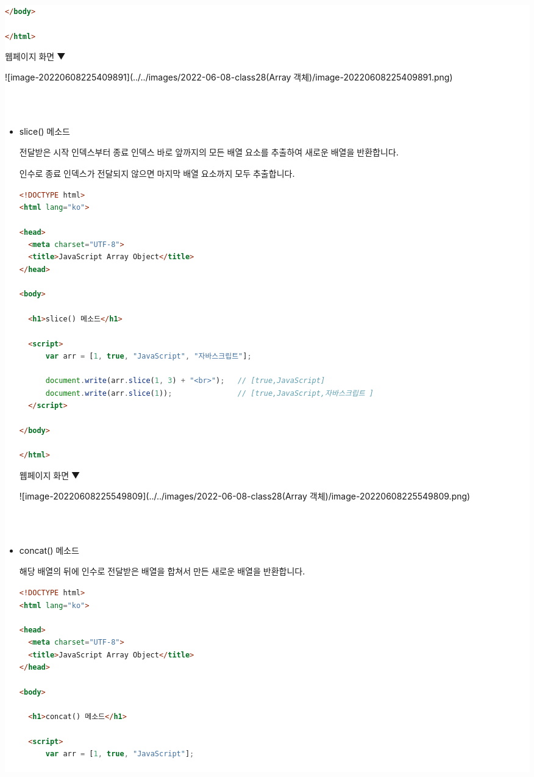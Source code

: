   ```html
  </body>
  
  </html>
  ```

  웹페이지 화면 ▼

  ![image-20220608225409891](../../images/2022-06-08-class28(Array 객체)/image-20220608225409891.png)

  <br><br>

* slice() 메소드

  전달받은 시작 인덱스부터 종료 인덱스 바로 앞까지의 모든 배열 요소를 추출하여 새로운 배열을 반환합니다.<br>

  인수로 종료 인덱스가 전달되지 않으면 마지막 배열 요소까지 모두 추출합니다.<br>

  ```html
  <!DOCTYPE html>
  <html lang="ko">
  
  <head>
  	<meta charset="UTF-8">
  	<title>JavaScript Array Object</title>
  </head>
  
  <body>
  
  	<h1>slice() 메소드</h1>
  
  	<script>
  		var arr = [1, true, "JavaScript", "자바스크립트"];
  
  		document.write(arr.slice(1, 3) + "<br>");	// [true,JavaScript]
  		document.write(arr.slice(1));				// [true,JavaScript,자바스크립트 ]
  	</script>
  	
  </body>
  
  </html>
  ```

  웹페이지 화면 ▼

  ![image-20220608225549809](../../images/2022-06-08-class28(Array 객체)/image-20220608225549809.png)

  <br><br>

* concat() 메소드

   해당 배열의 뒤에 인수로 전달받은 배열을 합쳐서 만든 새로운 배열을 반환합니다.<br>

  ```html
  <!DOCTYPE html>
  <html lang="ko">
  
  <head>
  	<meta charset="UTF-8">
  	<title>JavaScript Array Object</title>
  </head>
  
  <body>
  
  	<h1>concat() 메소드</h1>
  
  	<script>
  		var arr = [1, true, "JavaScript"];
  		
  ```